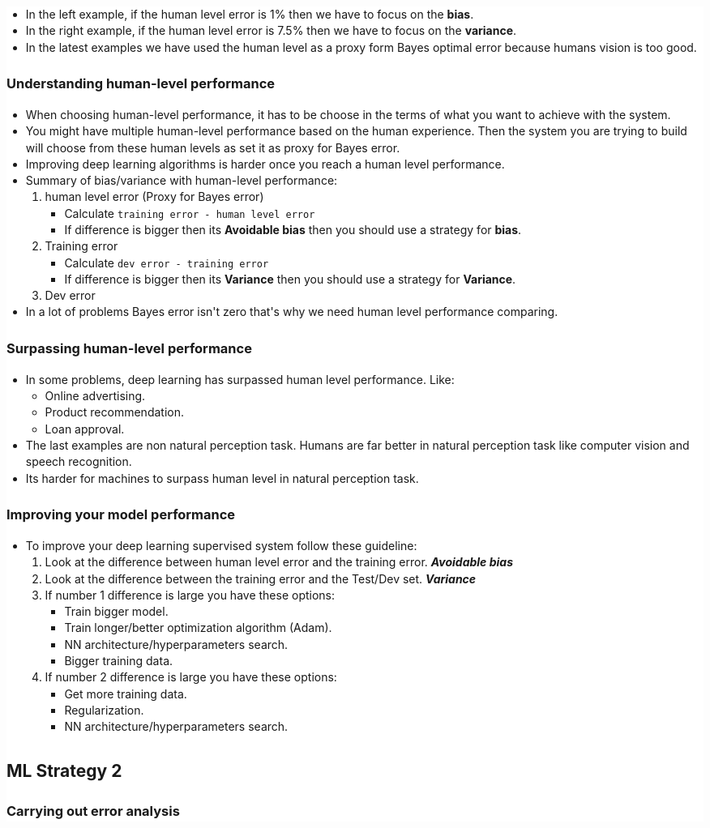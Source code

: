   - In the left example, if the human level error is 1% then we have to focus on the **bias**.
  - In the right example, if the human level error is 7.5% then we have to focus on the **variance**.
  - In the latest examples we have used the human level as a proxy form Bayes optimal error because humans vision is too good.

### Understanding human-level performance

- When choosing human-level performance, it has to be choose in the terms of what you want to achieve with the system.
- You might have multiple human-level performance based on the human experience. Then the system you are trying to build will choose from these human levels as set it as proxy for Bayes error.
- Improving deep learning algorithms is harder once you reach a human level performance.
- Summary of bias/variance with human-level performance:
  1. human level error (Proxy for Bayes error)
     - Calculate `training error - human level error`
     - If difference is bigger then its **Avoidable bias** then you should use a strategy for **bias**.
  2. Training error
     - Calculate `dev error - training error`
     - If difference is bigger then its **Variance** then you should use a strategy for **Variance**.
  3. Dev error
- In a lot of problems Bayes error isn't zero that's why we need human level performance comparing.

### Surpassing human-level performance

- In some problems, deep learning has surpassed human level performance. Like:
  - Online advertising.
  - Product recommendation.
  - Loan approval.
- The last examples are non natural perception task. Humans are far better in natural perception task like computer vision and speech recognition.
- Its harder for machines to surpass human level in natural perception task.

### Improving your model performance

- To improve your deep learning supervised system follow these guideline:
  1. Look at the difference between human level error and the training error.  ***Avoidable bias***
  2. Look at the difference between the training error and the Test/Dev set. ***Variance***
  3. If number 1 difference is large you have these options:
     - Train bigger model.
     - Train longer/better optimization algorithm (Adam).
     - NN architecture/hyperparameters search.
     - Bigger training data.
  4. If number 2 difference is large you have these options:
     - Get more training data.
     - Regularization.
     - NN architecture/hyperparameters search.



## ML Strategy 2

### Carrying out error analysis
